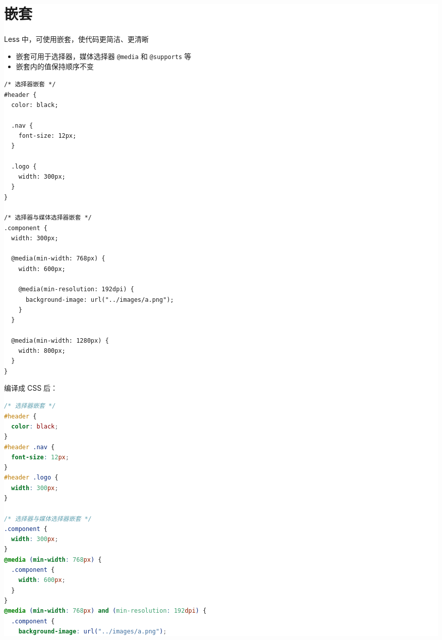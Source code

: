 # 嵌套

Less 中，可使用嵌套，使代码更简洁、更清晰
- 嵌套可用于选择器，媒体选择器 `@media` 和 `@supports` 等
- 嵌套内的值保持顺序不变

```Less
/* 选择器嵌套 */
#header {  
  color: black;  
  
  .nav {  
    font-size: 12px;  
  }  
  
  .logo {  
    width: 300px;  
  }  
}  

/* 选择器与媒体选择器嵌套 */
.component {  
  width: 300px;  
  
  @media(min-width: 768px) {  
    width: 600px;  
  
    @media(min-resolution: 192dpi) {  
      background-image: url("../images/a.png");  
    }  
  }  
  
  @media(min-width: 1280px) {  
    width: 800px;  
  }  
}
```

编译成 CSS 后：

```CSS
/* 选择器嵌套 */
#header {  
  color: black;  
}  
#header .nav {  
  font-size: 12px;  
}  
#header .logo {  
  width: 300px;  
}  

/* 选择器与媒体选择器嵌套 */
.component {  
  width: 300px;  
}  
@media (min-width: 768px) {  
  .component {  
    width: 600px;  
  }  
}  
@media (min-width: 768px) and (min-resolution: 192dpi) {  
  .component {  
    background-image: url("../images/a.png");  
```